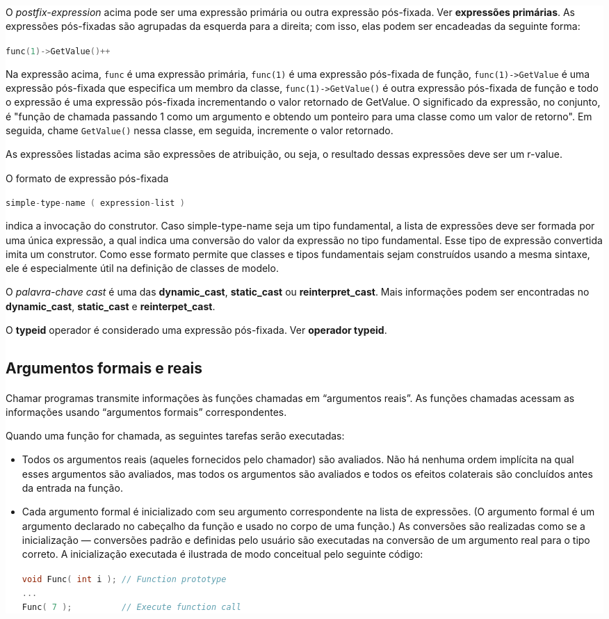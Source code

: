 O *postfix-expression* acima pode ser uma expressão primária ou outra expressão pós-fixada.  Ver **expressões primárias**.  As expressões pós-fixadas são agrupadas da esquerda para a direita; com isso, elas podem ser encadeadas da seguinte forma:

```cpp
func(1)->GetValue()++
```

Na expressão acima, `func` é uma expressão primária, `func(1)` é uma expressão pós-fixada de função, `func(1)->GetValue` é uma expressão pós-fixada que especifica um membro da classe, `func(1)->GetValue()` é outra expressão pós-fixada de função e todo o expressão é uma expressão pós-fixada incrementando o valor retornado de GetValue.  O significado da expressão, no conjunto, é "função de chamada passando 1 como um argumento e obtendo um ponteiro para uma classe como um valor de retorno".  Em seguida, chame `GetValue()` nessa classe, em seguida, incremente o valor retornado.

As expressões listadas acima são expressões de atribuição, ou seja, o resultado dessas expressões deve ser um r-value.

O formato de expressão pós-fixada

```cpp
simple-type-name ( expression-list )
```

indica a invocação do construtor.  Caso simple-type-name seja um tipo fundamental, a lista de expressões deve ser formada por uma única expressão, a qual indica uma conversão do valor da expressão no tipo fundamental.  Esse tipo de expressão convertida imita um construtor.  Como esse formato permite que classes e tipos fundamentais sejam construídos usando a mesma sintaxe, ele é especialmente útil na definição de classes de modelo.

O *palavra-chave cast* é uma das **dynamic_cast**, **static_cast** ou **reinterpret_cast**.  Mais informações podem ser encontradas no **dynamic_cast**, **static_cast** e **reinterpet_cast**.

O **typeid** operador é considerado uma expressão pós-fixada.  Ver **operador typeid**.

## <a name="formal-and-actual-arguments"></a>Argumentos formais e reais

Chamar programas transmite informações às funções chamadas em “argumentos reais”. As funções chamadas acessam as informações usando “argumentos formais” correspondentes.

Quando uma função for chamada, as seguintes tarefas serão executadas:

- Todos os argumentos reais (aqueles fornecidos pelo chamador) são avaliados. Não há nenhuma ordem implícita na qual esses argumentos são avaliados, mas todos os argumentos são avaliados e todos os efeitos colaterais são concluídos antes da entrada na função.

- Cada argumento formal é inicializado com seu argumento correspondente na lista de expressões. (O argumento formal é um argumento declarado no cabeçalho da função e usado no corpo de uma função.) As conversões são realizadas como se a inicialização — conversões padrão e definidas pelo usuário são executadas na conversão de um argumento real para o tipo correto. A inicialização executada é ilustrada de modo conceitual pelo seguinte código:

    ```cpp
    void Func( int i ); // Function prototype
    ...
    Func( 7 );          // Execute function call
    ```
